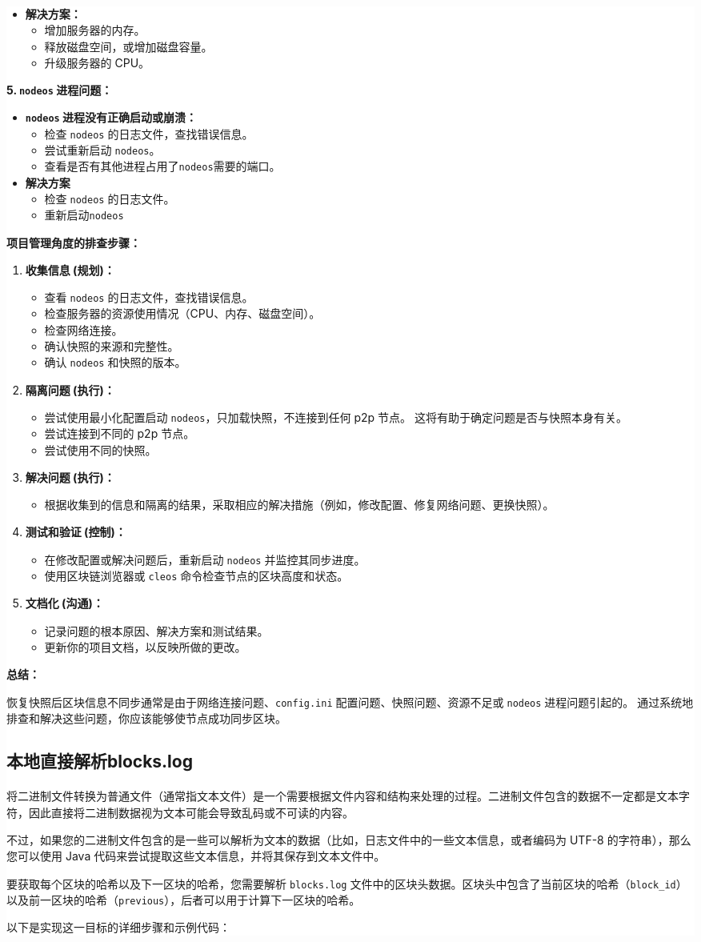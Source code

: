 *   **解决方案：**
    *   增加服务器的内存。
    *   释放磁盘空间，或增加磁盘容量。
    *   升级服务器的 CPU。

**5. `nodeos` 进程问题：**

*    **`nodeos` 进程没有正确启动或崩溃：**
        *    检查 `nodeos` 的日志文件，查找错误信息。
        *    尝试重新启动 `nodeos`。
        *    查看是否有其他进程占用了`nodeos`需要的端口。
* **解决方案**
    *   检查 `nodeos` 的日志文件。
    *   重新启动`nodeos`

**项目管理角度的排查步骤：**

1.  **收集信息 (规划)：**
    *   查看 `nodeos` 的日志文件，查找错误信息。
    *   检查服务器的资源使用情况（CPU、内存、磁盘空间）。
    *   检查网络连接。
    *   确认快照的来源和完整性。
    *   确认 `nodeos` 和快照的版本。

2.  **隔离问题 (执行)：**
    *   尝试使用最小化配置启动 `nodeos`，只加载快照，不连接到任何 p2p 节点。 这将有助于确定问题是否与快照本身有关。
    *   尝试连接到不同的 p2p 节点。
    *   尝试使用不同的快照。

3.  **解决问题 (执行)：**
    *   根据收集到的信息和隔离的结果，采取相应的解决措施（例如，修改配置、修复网络问题、更换快照）。

4.  **测试和验证 (控制)：**
    *   在修改配置或解决问题后，重新启动 `nodeos` 并监控其同步进度。
    *   使用区块链浏览器或 `cleos` 命令检查节点的区块高度和状态。

5.  **文档化 (沟通)：**
    *   记录问题的根本原因、解决方案和测试结果。
    *   更新你的项目文档，以反映所做的更改。

**总结：**

恢复快照后区块信息不同步通常是由于网络连接问题、`config.ini` 配置问题、快照问题、资源不足或 `nodeos` 进程问题引起的。 通过系统地排查和解决这些问题，你应该能够使节点成功同步区块。

## 本地直接解析blocks.log

将二进制文件转换为普通文件（通常指文本文件）是一个需要根据文件内容和结构来处理的过程。二进制文件包含的数据不一定都是文本字符，因此直接将二进制数据视为文本可能会导致乱码或不可读的内容。

不过，如果您的二进制文件包含的是一些可以解析为文本的数据（比如，日志文件中的一些文本信息，或者编码为 UTF-8 的字符串），那么您可以使用 Java 代码来尝试提取这些文本信息，并将其保存到文本文件中。

要获取每个区块的哈希以及下一区块的哈希，您需要解析 `blocks.log` 文件中的区块头数据。区块头中包含了当前区块的哈希（`block_id`）以及前一区块的哈希（`previous`），后者可以用于计算下一区块的哈希。

以下是实现这一目标的详细步骤和示例代码：
